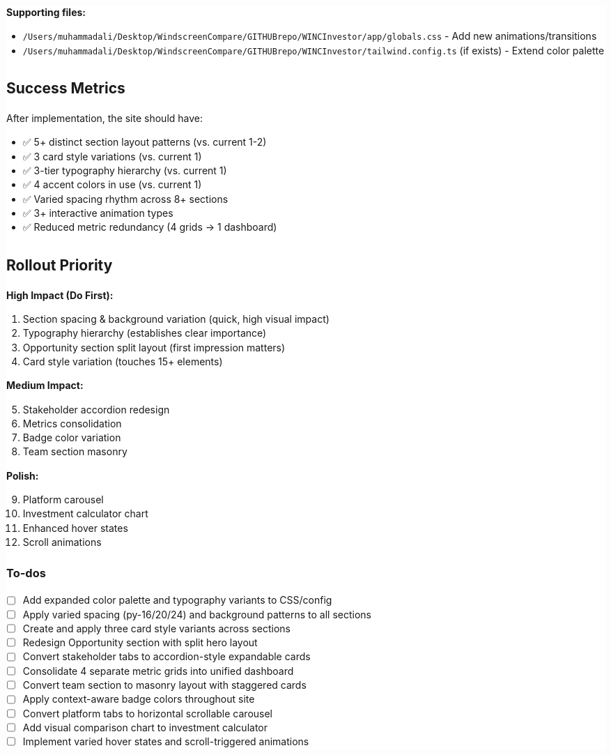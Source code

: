 **Supporting files:**

- `/Users/muhammadali/Desktop/WindscreenCompare/GITHUBrepo/WINCInvestor/app/globals.css` - Add new animations/transitions
- `/Users/muhammadali/Desktop/WindscreenCompare/GITHUBrepo/WINCInvestor/tailwind.config.ts` (if exists) - Extend color palette

## Success Metrics

After implementation, the site should have:

- ✅ 5+ distinct section layout patterns (vs. current 1-2)
- ✅ 3 card style variations (vs. current 1)
- ✅ 3-tier typography hierarchy (vs. current 1)
- ✅ 4 accent colors in use (vs. current 1)
- ✅ Varied spacing rhythm across 8+ sections
- ✅ 3+ interactive animation types
- ✅ Reduced metric redundancy (4 grids → 1 dashboard)

## Rollout Priority

**High Impact (Do First):**

1. Section spacing & background variation (quick, high visual impact)
2. Typography hierarchy (establishes clear importance)
3. Opportunity section split layout (first impression matters)
4. Card style variation (touches 15+ elements)

**Medium Impact:**

5. Stakeholder accordion redesign
6. Metrics consolidation
7. Badge color variation
8. Team section masonry

**Polish:**

9. Platform carousel
10. Investment calculator chart
11. Enhanced hover states
12. Scroll animations

### To-dos

- [ ] Add expanded color palette and typography variants to CSS/config
- [ ] Apply varied spacing (py-16/20/24) and background patterns to all sections
- [ ] Create and apply three card style variants across sections
- [ ] Redesign Opportunity section with split hero layout
- [ ] Convert stakeholder tabs to accordion-style expandable cards
- [ ] Consolidate 4 separate metric grids into unified dashboard
- [ ] Convert team section to masonry layout with staggered cards
- [ ] Apply context-aware badge colors throughout site
- [ ] Convert platform tabs to horizontal scrollable carousel
- [ ] Add visual comparison chart to investment calculator
- [ ] Implement varied hover states and scroll-triggered animations
